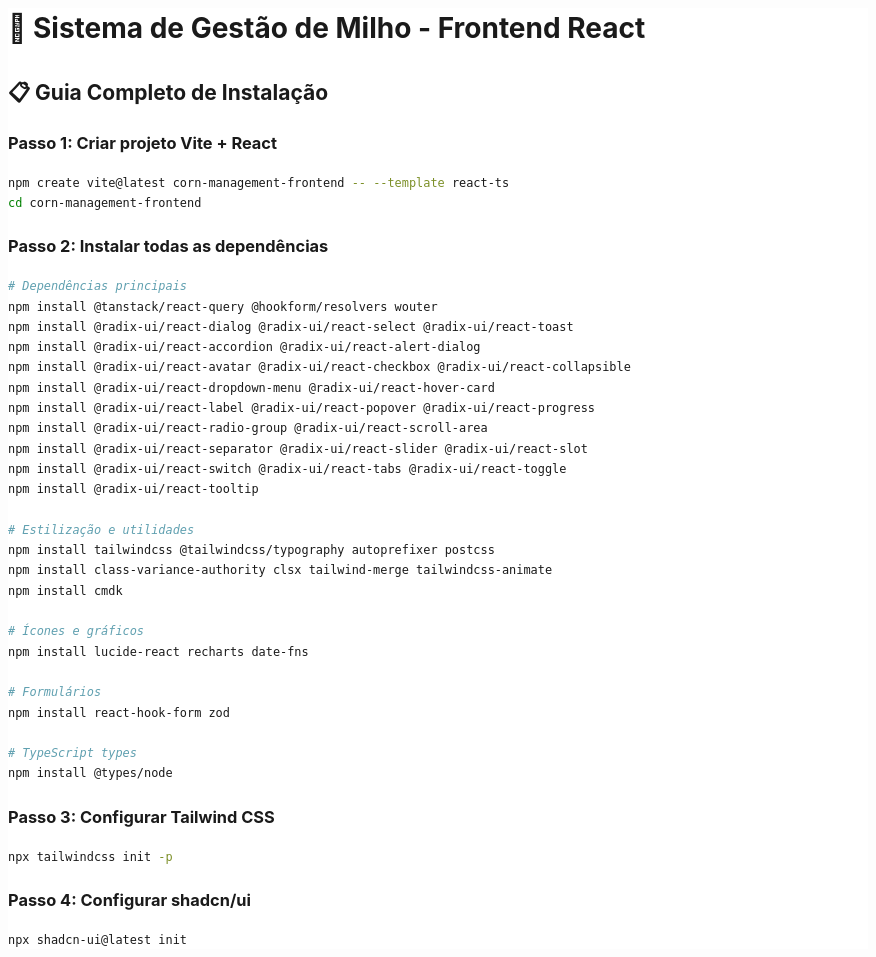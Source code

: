 # 🌾 Sistema de Gestão de Milho - Frontend React

## 📋 Guia Completo de Instalação

### Passo 1: Criar projeto Vite + React

```bash
npm create vite@latest corn-management-frontend -- --template react-ts
cd corn-management-frontend
```

### Passo 2: Instalar todas as dependências

```bash
# Dependências principais
npm install @tanstack/react-query @hookform/resolvers wouter
npm install @radix-ui/react-dialog @radix-ui/react-select @radix-ui/react-toast
npm install @radix-ui/react-accordion @radix-ui/react-alert-dialog
npm install @radix-ui/react-avatar @radix-ui/react-checkbox @radix-ui/react-collapsible
npm install @radix-ui/react-dropdown-menu @radix-ui/react-hover-card
npm install @radix-ui/react-label @radix-ui/react-popover @radix-ui/react-progress
npm install @radix-ui/react-radio-group @radix-ui/react-scroll-area
npm install @radix-ui/react-separator @radix-ui/react-slider @radix-ui/react-slot
npm install @radix-ui/react-switch @radix-ui/react-tabs @radix-ui/react-toggle
npm install @radix-ui/react-tooltip

# Estilização e utilidades
npm install tailwindcss @tailwindcss/typography autoprefixer postcss
npm install class-variance-authority clsx tailwind-merge tailwindcss-animate
npm install cmdk

# Ícones e gráficos
npm install lucide-react recharts date-fns

# Formulários
npm install react-hook-form zod

# TypeScript types
npm install @types/node
```

### Passo 3: Configurar Tailwind CSS

```bash
npx tailwindcss init -p
```

### Passo 4: Configurar shadcn/ui

```bash
npx shadcn-ui@latest init
```
